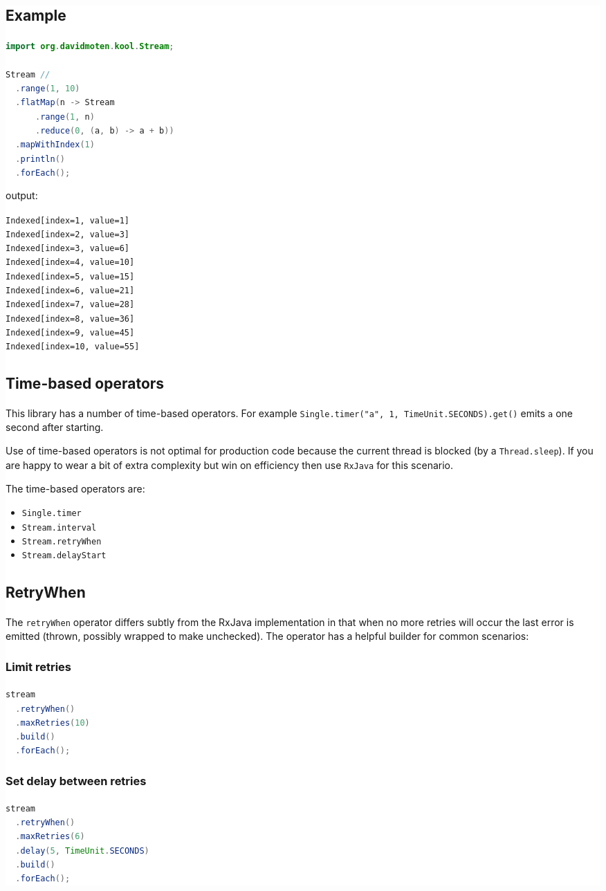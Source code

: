 ## Example
```java
import org.davidmoten.kool.Stream;

Stream //
  .range(1, 10)
  .flatMap(n -> Stream
      .range(1, n)
      .reduce(0, (a, b) -> a + b))
  .mapWithIndex(1)
  .println()
  .forEach();
```

output:
```
Indexed[index=1, value=1]
Indexed[index=2, value=3]
Indexed[index=3, value=6]
Indexed[index=4, value=10]
Indexed[index=5, value=15]
Indexed[index=6, value=21]
Indexed[index=7, value=28]
Indexed[index=8, value=36]
Indexed[index=9, value=45]
Indexed[index=10, value=55]
```

## Time-based operators
This library has a number of time-based operators. For example `Single.timer("a", 1, TimeUnit.SECONDS).get()` emits `a` one second after starting. 

Use of time-based operators is not optimal for production code because the current thread is blocked (by a `Thread.sleep`). If you are happy to wear a bit of extra complexity but win on efficiency then use `RxJava` for this scenario.

The time-based operators are:
* `Single.timer`
* `Stream.interval`
* `Stream.retryWhen`
* `Stream.delayStart`

## RetryWhen
The `retryWhen` operator differs subtly from the RxJava implementation in that when no more retries will occur the last error is emitted (thrown, possibly wrapped to make unchecked). The operator has a helpful builder for common scenarios:

### Limit retries
```java
stream
  .retryWhen()
  .maxRetries(10)
  .build()
  .forEach();
```
### Set delay between retries
```java
stream
  .retryWhen()
  .maxRetries(6)
  .delay(5, TimeUnit.SECONDS)
  .build()
  .forEach();
```